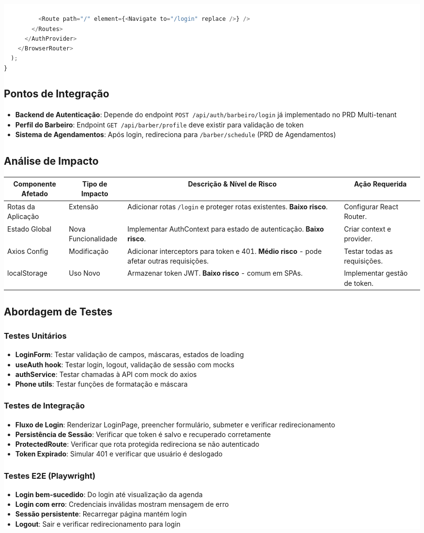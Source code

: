 ```typescript
          
          <Route path="/" element={<Navigate to="/login" replace />} />
        </Routes>
      </AuthProvider>
    </BrowserRouter>
  );
}
```

## Pontos de Integração

- **Backend de Autenticação**: Depende do endpoint `POST /api/auth/barbeiro/login` já implementado no PRD Multi-tenant
- **Perfil do Barbeiro**: Endpoint `GET /api/barber/profile` deve existir para validação de token
- **Sistema de Agendamentos**: Após login, redireciona para `/barber/schedule` (PRD de Agendamentos)

## Análise de Impacto

| Componente Afetado | Tipo de Impacto | Descrição & Nível de Risco | Ação Requerida |
|---|---|---|---|
| Rotas da Aplicação | Extensão | Adicionar rotas `/login` e proteger rotas existentes. **Baixo risco**. | Configurar React Router. |
| Estado Global | Nova Funcionalidade | Implementar AuthContext para estado de autenticação. **Baixo risco**. | Criar context e provider. |
| Axios Config | Modificação | Adicionar interceptors para token e 401. **Médio risco** - pode afetar outras requisições. | Testar todas as requisições. |
| localStorage | Uso Novo | Armazenar token JWT. **Baixo risco** - comum em SPAs. | Implementar gestão de token. |

## Abordagem de Testes

### Testes Unitários

- **LoginForm**: Testar validação de campos, máscaras, estados de loading
- **useAuth hook**: Testar login, logout, validação de sessão com mocks
- **authService**: Testar chamadas à API com mock do axios
- **Phone utils**: Testar funções de formatação e máscara

### Testes de Integração

- **Fluxo de Login**: Renderizar LoginPage, preencher formulário, submeter e verificar redirecionamento
- **Persistência de Sessão**: Verificar que token é salvo e recuperado corretamente
- **ProtectedRoute**: Verificar que rota protegida redireciona se não autenticado
- **Token Expirado**: Simular 401 e verificar que usuário é deslogado

### Testes E2E (Playwright)

- **Login bem-sucedido**: Do login até visualização da agenda
- **Login com erro**: Credenciais inválidas mostram mensagem de erro
- **Sessão persistente**: Recarregar página mantém login
- **Logout**: Sair e verificar redirecionamento para login
